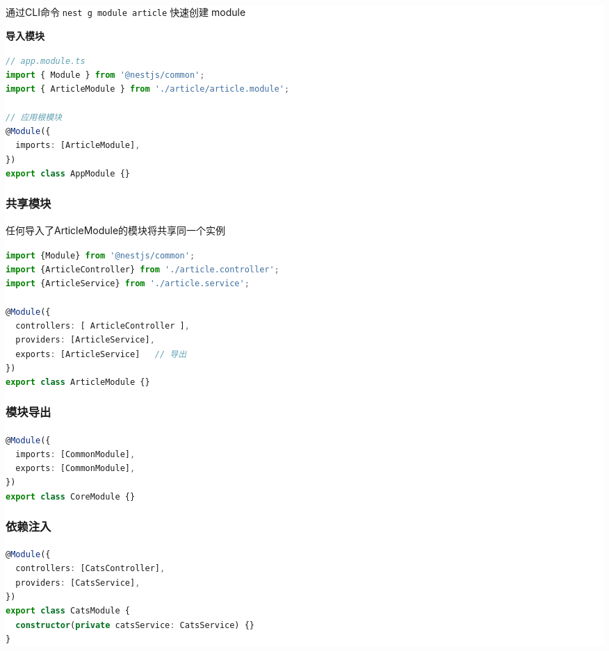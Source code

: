 通过CLI命令 `nest g module article` 快速创建 module

**导入模块**

```typescript
// app.module.ts
import { Module } from '@nestjs/common';
import { ArticleModule } from './article/article.module';

// 应用根模块
@Module({
  imports: [ArticleModule],
})
export class AppModule {}
```

### 共享模块

任何导入了ArticleModule的模块将共享同一个实例

```ts
import {Module} from '@nestjs/common';
import {ArticleController} from './article.controller';
import {ArticleService} from './article.service';

@Module({
  controllers: [ ArticleController ],
  providers: [ArticleService],
  exports: [ArticleService]   // 导出
})
export class ArticleModule {}
```

### 模块导出

```ts
@Module({
  imports: [CommonModule],
  exports: [CommonModule],
})
export class CoreModule {}
```

### 依赖注入

```ts
@Module({
  controllers: [CatsController],
  providers: [CatsService],
})
export class CatsModule {
  constructor(private catsService: CatsService) {}
}
```
